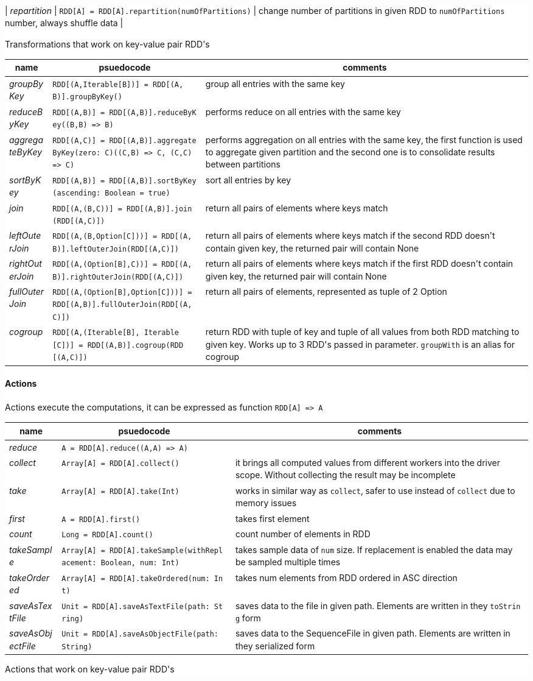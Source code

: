 | *repartition*           | `RDD[A] = RDD[A].repartition(numOfPartitions)`                                   | change number of partitions in given RDD to `numOfPartitions` number, always shuffle data                                                                 |

Transformations that work on key-value pair RDD's

| **name**         | **psuedocode**                                                            | **comments**                                                                                                                                                                   |
|------------------|---------------------------------------------------------------------------|--------------------------------------------------------------------------------------------------------------------------------------------------------------------------------|
| *groupByKey*     | `RDD[(A,Iterable[B])] = RDD[(A,B)].groupByKey()`                          | group all entries with the same key                                                                                                                                            |
| *reduceByKey*    | `RDD[(A,B)] = RDD[(A,B)].reduceByKey((B,B) => B)`                         | performs reduce on all entries with the same key                                                                                                                               |
| *aggregateByKey* | `RDD[(A,C)] = RDD[(A,B)].aggregateByKey(zero: C)((C,B) => C, (C,C) => C)` | performs aggregation on all entries with the same key, the first function is used to aggregate given partition and the second one is to consolidate results between partitions |
| *sortByKey*      | `RDD[(A,B)] = RDD[(A,B)].sortByKey(ascending: Boolean = true)`            | sort all entries by key                                                                                                                                                        |
| *join*           | `RDD[(A,(B,C))] = RDD[(A,B)].join(RDD[(A,C)])`                            | return all pairs of elements where keys match                                                                                                                                  |
| *leftOuterJoin*  | `RDD[(A,(B,Option[C]))] = RDD[(A,B)].leftOuterJoin(RDD[(A,C)])`           | return all pairs of elements where keys match if the second RDD doesn't contain given key, the returned pair will contain None                                                 |
| *rightOuterJoin* | `RDD[(A,(Option[B],C))] = RDD[(A,B)].rightOuterJoin(RDD[(A,C)])`          | return all pairs of elements where keys match if the first RDD doesn't contain given key, the returned pair will contain None                                                  |
| *fullOuterJoin*  | `RDD[(A,(Option[B],Option[C]))] = RDD[(A,B)].fullOuterJoin(RDD[(A,C)])`   | return all pairs of elements, represented as tuple of 2 Option                                                                                                                 |
| *cogroup*        | `RDD[(A,(Iterable[B], Iterable[C])] = RDD[(A,B)].cogroup(RDD[(A,C)])`     | return RDD with tuple of key and tuple of all values from both RDD matching to given key. Works up to 3 RDD's passed in parameter. `groupWith` is an alias for cogroup         |

#### Actions

Actions execute the computations, it can be expressed as function `RDD[A] => A`

| **name**           | **psuedocode**                                                     | **comments**                                                                                                                                                                   |
|--------------------|--------------------------------------------------------------------|-----------------------------------------------------------------------------------------------------------------------------|
| *reduce*           | `A = RDD[A].reduce((A,A) => A)`                                    |                                                                                                                             |
| *collect*          | `Array[A] = RDD[A].collect()`                                      | it brings all computed values from different workers into the driver scope. Without collecting the result may be incomplete |
| *take*             | `Array[A] = RDD[A].take(Int)`                                      | works in similar way as `collect`, safer to use instead of `collect` due to memory issues                                   |
| *first*            | `A = RDD[A].first()`                                               | takes first element                                                                                                         |
| *count*            | `Long = RDD[A].count()`                                            | count number of elements in RDD                                                                                             |
| *takeSample*       | `Array[A] = RDD[A].takeSample(withReplacement: Boolean, num: Int)` | takes sample data of `num` size. If replacement is enabled the data may be sampled multiple times                           |
| *takeOrdered*      | `Array[A] = RDD[A].takeOrdered(num: Int)`                          | takes num elements from RDD ordered in ASC direction                                                                        |
| *saveAsTextFile*   | `Unit = RDD[A].saveAsTextFile(path: String)`                       | saves data to the file in given path. Elements are written in they `toString` form                                          |
| *saveAsObjectFile* | `Unit = RDD[A].saveAsObjectFile(path: String)`                     | saves data to the SequenceFile in given path. Elements are written in they serialized form                                  |

Actions that work on key-value pair RDD's
